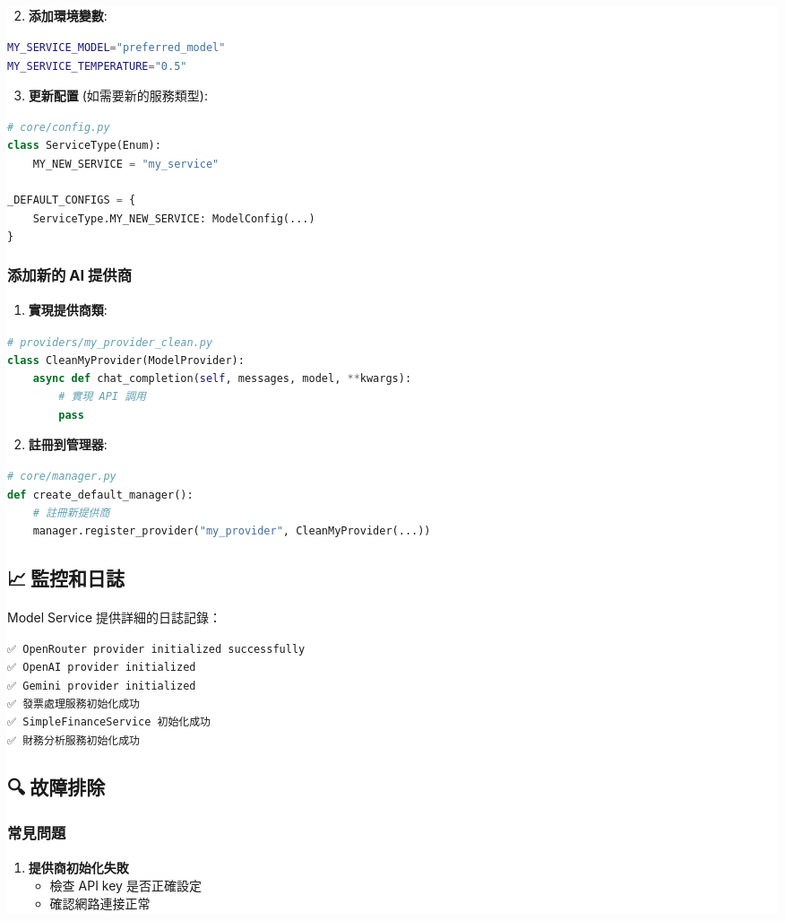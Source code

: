 2. **添加環境變數**:
```bash
MY_SERVICE_MODEL="preferred_model"
MY_SERVICE_TEMPERATURE="0.5"
```

3. **更新配置** (如需要新的服務類型):
```python
# core/config.py
class ServiceType(Enum):
    MY_NEW_SERVICE = "my_service"

_DEFAULT_CONFIGS = {
    ServiceType.MY_NEW_SERVICE: ModelConfig(...)
}
```

### 添加新的 AI 提供商

1. **實現提供商類**:
```python
# providers/my_provider_clean.py
class CleanMyProvider(ModelProvider):
    async def chat_completion(self, messages, model, **kwargs):
        # 實現 API 調用
        pass
```

2. **註冊到管理器**:
```python
# core/manager.py
def create_default_manager():
    # 註冊新提供商
    manager.register_provider("my_provider", CleanMyProvider(...))
```

## 📈 監控和日誌

Model Service 提供詳細的日誌記錄：

```
✅ OpenRouter provider initialized successfully
✅ OpenAI provider initialized
✅ Gemini provider initialized
✅ 發票處理服務初始化成功
✅ SimpleFinanceService 初始化成功
✅ 財務分析服務初始化成功
```

## 🔍 故障排除

### 常見問題

1. **提供商初始化失敗**
   - 檢查 API key 是否正確設定
   - 確認網路連接正常
